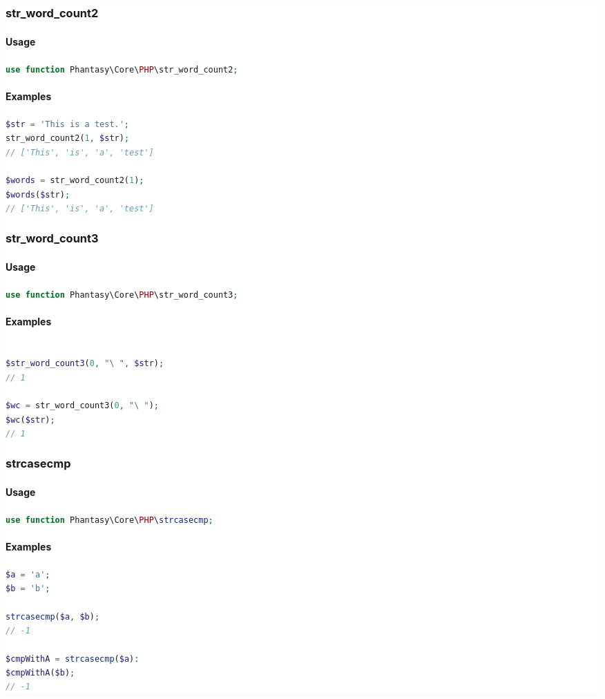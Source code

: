 ### str_word_count2
#### Usage

```php
use function Phantasy\Core\PHP\str_word_count2;
```

#### Examples
```php
$str = 'This is a test.';
str_word_count2(1, $str);
// ['This', 'is', 'a', 'test']

$words = str_word_count2(1);
$words($str);
// ['This', 'is', 'a', 'test']

```

### str_word_count3
#### Usage

```php
use function Phantasy\Core\PHP\str_word_count3;
```

#### Examples
```php

$str_word_count3(0, "\ ", $str);
// 1

$wc = str_word_count3(0, "\ ");
$wc($str);
// 1
```

### strcasecmp
#### Usage

```php
use function Phantasy\Core\PHP\strcasecmp;
```

#### Examples
```php
$a = 'a';
$b = 'b';

strcasecmp($a, $b);
// -1

$cmpWithA = strcasecmp($a):
$cmpWithA($b);
// -1
```
